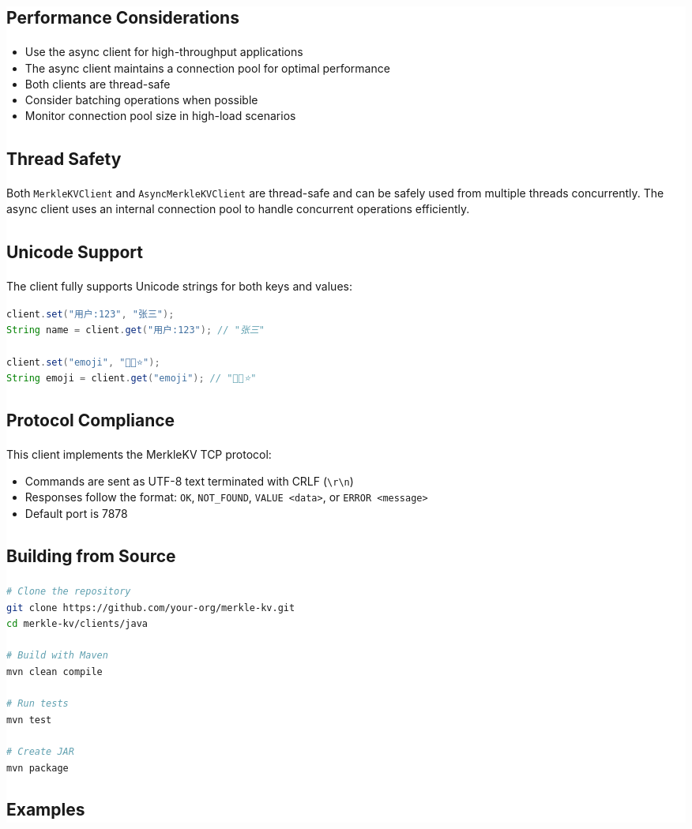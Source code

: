 ## Performance Considerations

- Use the async client for high-throughput applications
- The async client maintains a connection pool for optimal performance
- Both clients are thread-safe
- Consider batching operations when possible
- Monitor connection pool size in high-load scenarios

## Thread Safety

Both `MerkleKVClient` and `AsyncMerkleKVClient` are thread-safe and can be safely used from multiple threads concurrently. The async client uses an internal connection pool to handle concurrent operations efficiently.

## Unicode Support

The client fully supports Unicode strings for both keys and values:

```java
client.set("用户:123", "张三");
String name = client.get("用户:123"); // "张三"

client.set("emoji", "🚀🌟⭐");
String emoji = client.get("emoji"); // "🚀🌟⭐"
```

## Protocol Compliance

This client implements the MerkleKV TCP protocol:
- Commands are sent as UTF-8 text terminated with CRLF (`\r\n`)
- Responses follow the format: `OK`, `NOT_FOUND`, `VALUE <data>`, or `ERROR <message>`
- Default port is 7878

## Building from Source

```bash
# Clone the repository
git clone https://github.com/your-org/merkle-kv.git
cd merkle-kv/clients/java

# Build with Maven
mvn clean compile

# Run tests
mvn test

# Create JAR
mvn package
```

## Examples

